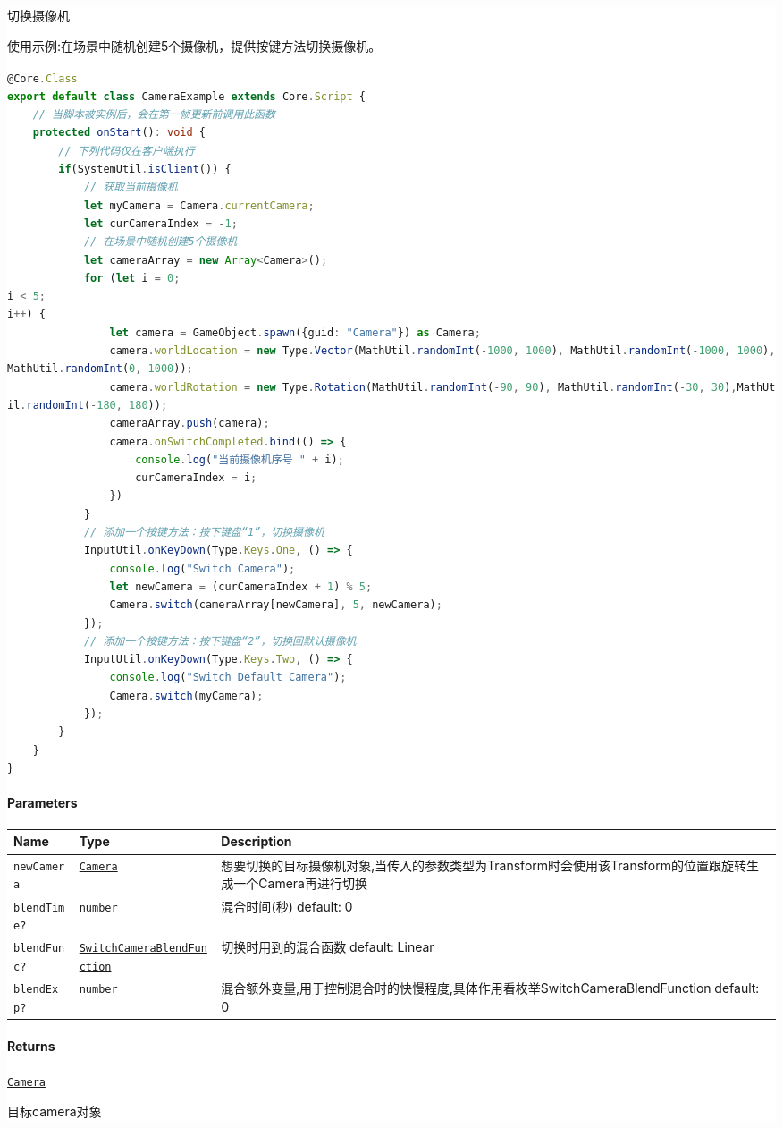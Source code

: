 切换摄像机


使用示例:在场景中随机创建5个摄像机，提供按键方法切换摄像机。
```ts
@Core.Class
export default class CameraExample extends Core.Script {
    // 当脚本被实例后，会在第一帧更新前调用此函数
    protected onStart(): void {
        // 下列代码仅在客户端执行
        if(SystemUtil.isClient()) {
            // 获取当前摄像机
            let myCamera = Camera.currentCamera;
            let curCameraIndex = -1;
            // 在场景中随机创建5个摄像机
            let cameraArray = new Array<Camera>();
            for (let i = 0;
i < 5;
i++) {
                let camera = GameObject.spawn({guid: "Camera"}) as Camera;
                camera.worldLocation = new Type.Vector(MathUtil.randomInt(-1000, 1000), MathUtil.randomInt(-1000, 1000),MathUtil.randomInt(0, 1000));
                camera.worldRotation = new Type.Rotation(MathUtil.randomInt(-90, 90), MathUtil.randomInt(-30, 30),MathUtil.randomInt(-180, 180));
                cameraArray.push(camera);
                camera.onSwitchCompleted.bind(() => {
                    console.log("当前摄像机序号 " + i);
                    curCameraIndex = i;
                })
            }
            // 添加一个按键方法：按下键盘“1”，切换摄像机
            InputUtil.onKeyDown(Type.Keys.One, () => {
                console.log("Switch Camera");
                let newCamera = (curCameraIndex + 1) % 5;
                Camera.switch(cameraArray[newCamera], 5, newCamera);
            });
            // 添加一个按键方法：按下键盘“2”，切换回默认摄像机
            InputUtil.onKeyDown(Type.Keys.Two, () => {
                console.log("Switch Default Camera");
                Camera.switch(myCamera);
            });
        }
    }
}
```

#### Parameters

| Name | Type | Description |
| :------ | :------ | :------ |
| `newCamera` | [`Camera`](Gameplay.Camera.md) |  想要切换的目标摄像机对象,当传入的参数类型为Transform时会使用该Transform的位置跟旋转生成一个Camera再进行切换 |
| `blendTime?` | `number` |  混合时间(秒) default: 0 |
| `blendFunc?` | [`SwitchCameraBlendFunction`](../enums/Gameplay.SwitchCameraBlendFunction.md) |  切换时用到的混合函数 default: Linear |
| `blendExp?` | `number` |  混合额外变量,用于控制混合时的快慢程度,具体作用看枚举SwitchCameraBlendFunction default: 0 |

#### Returns

[`Camera`](Gameplay.Camera.md)

目标camera对象
